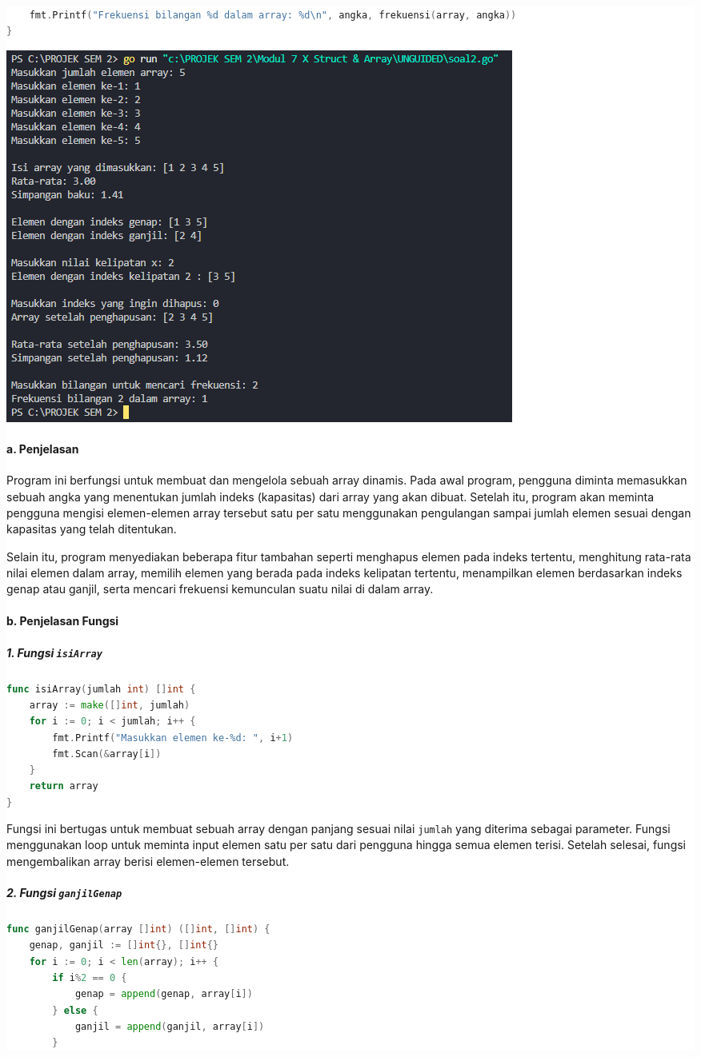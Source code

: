```go
	fmt.Printf("Frekuensi bilangan %d dalam array: %d\n", angka, frekuensi(array, angka))
}
```
![](Modul%207%20X%20Struct%20&%20Array/Output/Soal2.png)
#### a. Penjelasan
Program ini berfungsi untuk membuat dan mengelola sebuah array dinamis. Pada awal program, pengguna diminta memasukkan sebuah angka yang menentukan jumlah indeks (kapasitas) dari array yang akan dibuat. Setelah itu, program akan meminta pengguna mengisi elemen-elemen array tersebut satu per satu menggunakan pengulangan sampai jumlah elemen sesuai dengan kapasitas yang telah ditentukan.

Selain itu, program menyediakan beberapa fitur tambahan seperti menghapus elemen pada indeks tertentu, menghitung rata-rata nilai elemen dalam array, memilih elemen yang berada pada indeks kelipatan tertentu, menampilkan elemen berdasarkan indeks genap atau ganjil, serta mencari frekuensi kemunculan suatu nilai di dalam array.
#### b. Penjelasan Fungsi
##### 1. Fungsi `isiArray`
```go
func isiArray(jumlah int) []int {
	array := make([]int, jumlah)
	for i := 0; i < jumlah; i++ {
		fmt.Printf("Masukkan elemen ke-%d: ", i+1)
		fmt.Scan(&array[i])
	}
	return array
}
```
Fungsi ini bertugas untuk membuat sebuah array dengan panjang sesuai nilai `jumlah` yang diterima sebagai parameter. Fungsi menggunakan loop untuk meminta input elemen satu per satu dari pengguna hingga semua elemen terisi. Setelah selesai, fungsi mengembalikan array berisi elemen-elemen tersebut.
##### 2. Fungsi `ganjilGenap`
```go
func ganjilGenap(array []int) ([]int, []int) {
	genap, ganjil := []int{}, []int{}
	for i := 0; i < len(array); i++ {
		if i%2 == 0 {
			genap = append(genap, array[i])
		} else {
			ganjil = append(ganjil, array[i])
		}
```